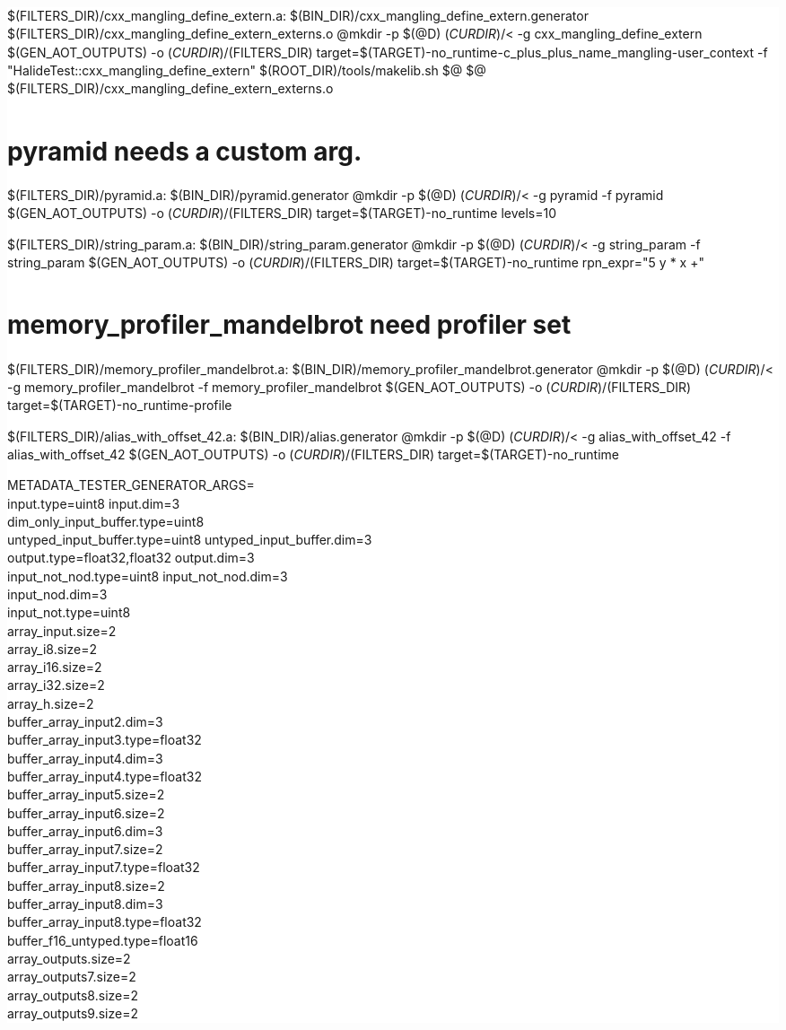 $(FILTERS_DIR)/cxx_mangling_define_extern.a: $(BIN_DIR)/cxx_mangling_define_extern.generator $(FILTERS_DIR)/cxx_mangling_define_extern_externs.o
	@mkdir -p $(@D)
	$(CURDIR)/$< -g cxx_mangling_define_extern $(GEN_AOT_OUTPUTS) -o $(CURDIR)/$(FILTERS_DIR) target=$(TARGET)-no_runtime-c_plus_plus_name_mangling-user_context -f "HalideTest::cxx_mangling_define_extern"
	$(ROOT_DIR)/tools/makelib.sh $@ $@  $(FILTERS_DIR)/cxx_mangling_define_extern_externs.o

# pyramid needs a custom arg.
$(FILTERS_DIR)/pyramid.a: $(BIN_DIR)/pyramid.generator
	@mkdir -p $(@D)
	$(CURDIR)/$< -g pyramid -f pyramid $(GEN_AOT_OUTPUTS) -o $(CURDIR)/$(FILTERS_DIR) target=$(TARGET)-no_runtime levels=10

$(FILTERS_DIR)/string_param.a: $(BIN_DIR)/string_param.generator
	@mkdir -p $(@D)
	$(CURDIR)/$< -g string_param -f string_param  $(GEN_AOT_OUTPUTS) -o $(CURDIR)/$(FILTERS_DIR) target=$(TARGET)-no_runtime rpn_expr="5 y * x +"

# memory_profiler_mandelbrot need profiler set
$(FILTERS_DIR)/memory_profiler_mandelbrot.a: $(BIN_DIR)/memory_profiler_mandelbrot.generator
	@mkdir -p $(@D)
	$(CURDIR)/$< -g memory_profiler_mandelbrot -f memory_profiler_mandelbrot $(GEN_AOT_OUTPUTS) -o $(CURDIR)/$(FILTERS_DIR) target=$(TARGET)-no_runtime-profile

$(FILTERS_DIR)/alias_with_offset_42.a: $(BIN_DIR)/alias.generator
	@mkdir -p $(@D)
	$(CURDIR)/$< -g alias_with_offset_42 -f alias_with_offset_42 $(GEN_AOT_OUTPUTS) -o $(CURDIR)/$(FILTERS_DIR) target=$(TARGET)-no_runtime

METADATA_TESTER_GENERATOR_ARGS=\
	input.type=uint8 input.dim=3 \
	dim_only_input_buffer.type=uint8 \
	untyped_input_buffer.type=uint8 untyped_input_buffer.dim=3 \
	output.type=float32,float32 output.dim=3 \
	input_not_nod.type=uint8 input_not_nod.dim=3 \
	input_nod.dim=3 \
	input_not.type=uint8 \
	array_input.size=2 \
	array_i8.size=2 \
	array_i16.size=2 \
	array_i32.size=2 \
	array_h.size=2 \
	buffer_array_input2.dim=3 \
	buffer_array_input3.type=float32 \
	buffer_array_input4.dim=3 \
	buffer_array_input4.type=float32 \
	buffer_array_input5.size=2 \
	buffer_array_input6.size=2 \
	buffer_array_input6.dim=3 \
	buffer_array_input7.size=2 \
	buffer_array_input7.type=float32 \
	buffer_array_input8.size=2 \
	buffer_array_input8.dim=3 \
	buffer_array_input8.type=float32 \
	buffer_f16_untyped.type=float16 \
	array_outputs.size=2 \
	array_outputs7.size=2 \
	array_outputs8.size=2 \
	array_outputs9.size=2
